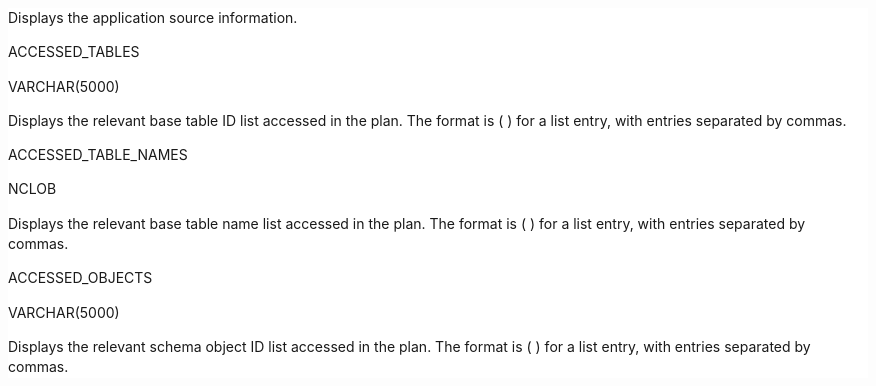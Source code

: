 Displays the application source information.

</td>
</tr>
<tr>
<td valign="top">

ACCESSED\_TABLES

</td>
<td valign="top">

VARCHAR\(5000\)

</td>
<td valign="top">

Displays the relevant base table ID list accessed in the plan. The format is \( \) for a list entry, with entries separated by commas.

</td>
</tr>
<tr>
<td valign="top">

ACCESSED\_TABLE\_NAMES

</td>
<td valign="top">

NCLOB

</td>
<td valign="top">

Displays the relevant base table name list accessed in the plan. The format is \( \) for a list entry, with entries separated by commas.

</td>
</tr>
<tr>
<td valign="top">

ACCESSED\_OBJECTS

</td>
<td valign="top">

VARCHAR\(5000\)

</td>
<td valign="top">

Displays the relevant schema object ID list accessed in the plan. The format is \( \) for a list entry, with entries separated by commas.

</td>
</tr>
<tr>
<td valign="top">
